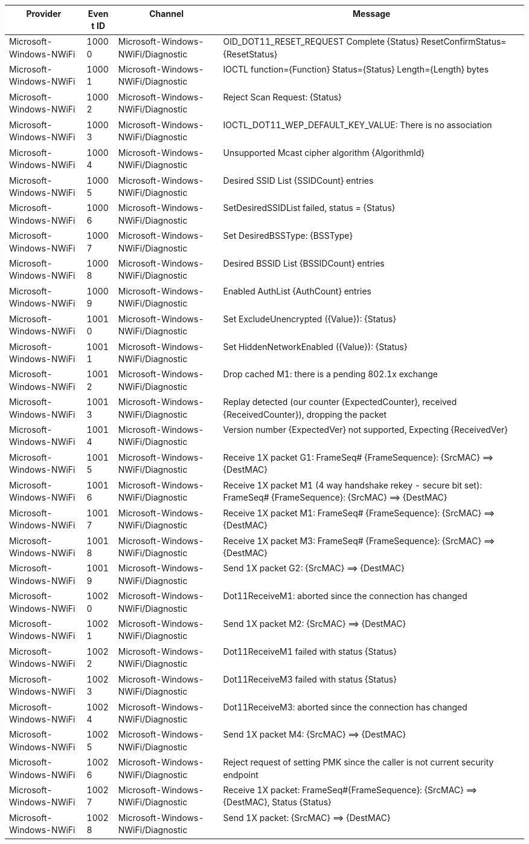 Provider                 |  Event ID  |  Channel                             |  Message
-------------------------|------------|--------------------------------------|------------------------------------------------------------------------------------------------------------------------------------------------------------------------------------------------------------------------------------------------------------------------------------------------------------
Microsoft-Windows-NWiFi  |  10000     |  Microsoft-Windows-NWiFi/Diagnostic  |  OID_DOT11_RESET_REQUEST Complete {Status} ResetConfirmStatus={ResetStatus}
Microsoft-Windows-NWiFi  |  10001     |  Microsoft-Windows-NWiFi/Diagnostic  |  IOCTL function={Function} Status={Status} Length={Length} bytes
Microsoft-Windows-NWiFi  |  10002     |  Microsoft-Windows-NWiFi/Diagnostic  |  Reject Scan Request: {Status}
Microsoft-Windows-NWiFi  |  10003     |  Microsoft-Windows-NWiFi/Diagnostic  |  IOCTL_DOT11_WEP_DEFAULT_KEY_VALUE: There is no association
Microsoft-Windows-NWiFi  |  10004     |  Microsoft-Windows-NWiFi/Diagnostic  |  Unsupported Mcast cipher algorithm {AlgorithmId}
Microsoft-Windows-NWiFi  |  10005     |  Microsoft-Windows-NWiFi/Diagnostic  |  Desired SSID List {SSIDCount} entries
Microsoft-Windows-NWiFi  |  10006     |  Microsoft-Windows-NWiFi/Diagnostic  |  SetDesiredSSIDList failed, status = {Status}
Microsoft-Windows-NWiFi  |  10007     |  Microsoft-Windows-NWiFi/Diagnostic  |  Set DesiredBSSType: {BSSType}
Microsoft-Windows-NWiFi  |  10008     |  Microsoft-Windows-NWiFi/Diagnostic  |  Desired BSSID List {BSSIDCount} entries
Microsoft-Windows-NWiFi  |  10009     |  Microsoft-Windows-NWiFi/Diagnostic  |  Enabled AuthList {AuthCount} entries
Microsoft-Windows-NWiFi  |  10010     |  Microsoft-Windows-NWiFi/Diagnostic  |  Set ExcludeUnencrypted ({Value}): {Status}
Microsoft-Windows-NWiFi  |  10011     |  Microsoft-Windows-NWiFi/Diagnostic  |  Set HiddenNetworkEnabled ({Value}): {Status}
Microsoft-Windows-NWiFi  |  10012     |  Microsoft-Windows-NWiFi/Diagnostic  |  Drop cached M1: there is a pending 802.1x exchange
Microsoft-Windows-NWiFi  |  10013     |  Microsoft-Windows-NWiFi/Diagnostic  |  Replay detected (our counter {ExpectedCounter}, received {ReceivedCounter}), dropping the packet
Microsoft-Windows-NWiFi  |  10014     |  Microsoft-Windows-NWiFi/Diagnostic  |  Version number {ExpectedVer} not supported, Expecting {ReceivedVer}
Microsoft-Windows-NWiFi  |  10015     |  Microsoft-Windows-NWiFi/Diagnostic  |  Receive 1X packet G1: FrameSeq# {FrameSequence}: {SrcMAC} ==> {DestMAC}
Microsoft-Windows-NWiFi  |  10016     |  Microsoft-Windows-NWiFi/Diagnostic  |  Receive 1X packet M1 (4 way handshake rekey - secure bit set): FrameSeq# {FrameSequence}: {SrcMAC} ==> {DestMAC}
Microsoft-Windows-NWiFi  |  10017     |  Microsoft-Windows-NWiFi/Diagnostic  |  Receive 1X packet M1: FrameSeq# {FrameSequence}: {SrcMAC} ==> {DestMAC}
Microsoft-Windows-NWiFi  |  10018     |  Microsoft-Windows-NWiFi/Diagnostic  |  Receive 1X packet M3: FrameSeq# {FrameSequence}: {SrcMAC} ==> {DestMAC}
Microsoft-Windows-NWiFi  |  10019     |  Microsoft-Windows-NWiFi/Diagnostic  |  Send 1X packet G2: {SrcMAC} ==> {DestMAC}
Microsoft-Windows-NWiFi  |  10020     |  Microsoft-Windows-NWiFi/Diagnostic  |  Dot11ReceiveM1: aborted since the connection has changed
Microsoft-Windows-NWiFi  |  10021     |  Microsoft-Windows-NWiFi/Diagnostic  |  Send 1X packet M2: {SrcMAC} ==> {DestMAC}
Microsoft-Windows-NWiFi  |  10022     |  Microsoft-Windows-NWiFi/Diagnostic  |  Dot11ReceiveM1 failed with status {Status}
Microsoft-Windows-NWiFi  |  10023     |  Microsoft-Windows-NWiFi/Diagnostic  |  Dot11ReceiveM3 failed with status {Status}
Microsoft-Windows-NWiFi  |  10024     |  Microsoft-Windows-NWiFi/Diagnostic  |  Dot11ReceiveM3: aborted since the connection has changed
Microsoft-Windows-NWiFi  |  10025     |  Microsoft-Windows-NWiFi/Diagnostic  |  Send 1X packet M4: {SrcMAC} ==> {DestMAC}
Microsoft-Windows-NWiFi  |  10026     |  Microsoft-Windows-NWiFi/Diagnostic  |  Reject request of setting PMK since the caller is not current security endpoint
Microsoft-Windows-NWiFi  |  10027     |  Microsoft-Windows-NWiFi/Diagnostic  |  Receive 1X packet: FrameSeq#{FrameSequence}: {SrcMAC} ==> {DestMAC}, Status {Status}
Microsoft-Windows-NWiFi  |  10028     |  Microsoft-Windows-NWiFi/Diagnostic  |  Send 1X packet: {SrcMAC} ==> {DestMAC}
